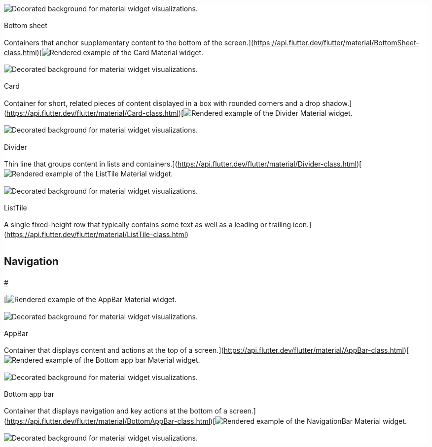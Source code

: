 ![Decorated background for material widget visualizations.](/assets/images/docs/widget-catalog/material-3-coral.png)

Bottom sheet

Containers that anchor supplementary content to the bottom of the screen.](https://api.flutter.dev/flutter/material/BottomSheet-class.html)[![Rendered example of the Card Material widget.](/assets/images/docs/widget-catalog/material-3-card.png)

![Decorated background for material widget visualizations.](/assets/images/docs/widget-catalog/material-3-coral.png)

Card

Container for short, related pieces of content displayed in a box with rounded corners and a drop shadow.](https://api.flutter.dev/flutter/material/Card-class.html)[![Rendered example of the Divider Material widget.](/assets/images/docs/widget-catalog/material-3-divider.png)

![Decorated background for material widget visualizations.](/assets/images/docs/widget-catalog/material-3-coral.png)

Divider

Thin line that groups content in lists and containers.](https://api.flutter.dev/flutter/material/Divider-class.html)[![Rendered example of the ListTile Material widget.](/assets/images/docs/widget-catalog/material-3-list.png)

![Decorated background for material widget visualizations.](/assets/images/docs/widget-catalog/material-3-coral.png)

ListTile

A single fixed-height row that typically contains some text as well as a leading or trailing icon.](https://api.flutter.dev/flutter/material/ListTile-class.html)

Navigation
----------

[#](#navigation)

[![Rendered example of the AppBar Material widget.](/assets/images/docs/widget-catalog/material-3-top-app-bar.png)

![Decorated background for material widget visualizations.](/assets/images/docs/widget-catalog/material-3-bubbles.png)

AppBar

Container that displays content and actions at the top of a screen.](https://api.flutter.dev/flutter/material/AppBar-class.html)[![Rendered example of the Bottom app bar Material widget.](/assets/images/docs/widget-catalog/material-3-bottom-app-bar.png)

![Decorated background for material widget visualizations.](/assets/images/docs/widget-catalog/material-3-bubbles.png)

Bottom app bar

Container that displays navigation and key actions at the bottom of a screen.](https://api.flutter.dev/flutter/material/BottomAppBar-class.html)[![Rendered example of the NavigationBar Material widget.](/assets/images/docs/widget-catalog/material-3-navigation-bar.png)

![Decorated background for material widget visualizations.](/assets/images/docs/widget-catalog/material-3-bubbles.png)

